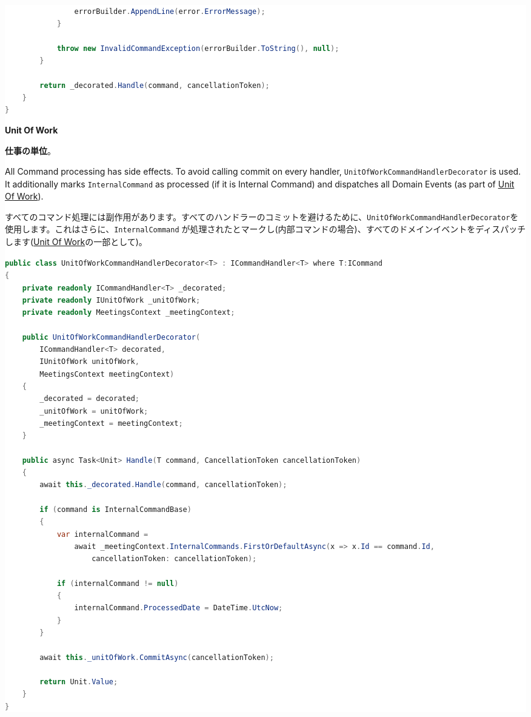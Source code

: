 ```csharp
                errorBuilder.AppendLine(error.ErrorMessage);
            }

            throw new InvalidCommandException(errorBuilder.ToString(), null);
        }

        return _decorated.Handle(command, cancellationToken);
    }
}
```

**Unit Of Work**

**仕事の単位**。

All Command processing has side effects. To avoid calling commit on every handler, `UnitOfWorkCommandHandlerDecorator` is used. It additionally marks `InternalCommand` as processed (if it is Internal Command) and dispatches all Domain Events (as part of [Unit Of Work](https://martinfowler.com/eaaCatalog/unitOfWork.html)).

すべてのコマンド処理には副作用があります。すべてのハンドラーのコミットを避けるために、`UnitOfWorkCommandHandlerDecorator`を使用します。これはさらに、`InternalCommand` が処理されたとマークし(内部コマンドの場合)、すべてのドメインイベントをディスパッチします([Unit Of Work](https://martinfowler.com/eaaCatalog/unitOfWork.html)の一部として)。

```csharp
public class UnitOfWorkCommandHandlerDecorator<T> : ICommandHandler<T> where T:ICommand
{
    private readonly ICommandHandler<T> _decorated;
    private readonly IUnitOfWork _unitOfWork;
    private readonly MeetingsContext _meetingContext;

    public UnitOfWorkCommandHandlerDecorator(
        ICommandHandler<T> decorated,
        IUnitOfWork unitOfWork,
        MeetingsContext meetingContext)
    {
        _decorated = decorated;
        _unitOfWork = unitOfWork;
        _meetingContext = meetingContext;
    }

    public async Task<Unit> Handle(T command, CancellationToken cancellationToken)
    {
        await this._decorated.Handle(command, cancellationToken);

        if (command is InternalCommandBase)
        {
            var internalCommand =
                await _meetingContext.InternalCommands.FirstOrDefaultAsync(x => x.Id == command.Id,
                    cancellationToken: cancellationToken);

            if (internalCommand != null)
            {
                internalCommand.ProcessedDate = DateTime.UtcNow;
            }
        }

        await this._unitOfWork.CommitAsync(cancellationToken);

        return Unit.Value;
    }
}
```
